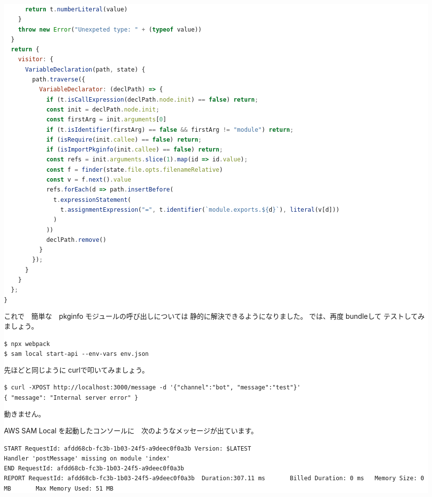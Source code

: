 ```js
      return t.numberLiteral(value)
    }
    throw new Error("Unexpeted type: " + (typeof value))
  }
  return {
    visitor: {
      VariableDeclaration(path, state) {
        path.traverse({
          VariableDeclarator: (declPath) => {
            if (t.isCallExpression(declPath.node.init) == false) return;
            const init = declPath.node.init;
            const firstArg = init.arguments[0]
            if (t.isIdentifier(firstArg) == false && firstArg != "module") return;
            if (isRequire(init.callee) == false) return;
            if (isImportPkginfo(init.callee) == false) return;
            const refs = init.arguments.slice(1).map(id => id.value);
            const f = finder(state.file.opts.filenameRelative)
            const v = f.next().value
            refs.forEach(d => path.insertBefore(
              t.expressionStatement(
                t.assignmentExpression("=", t.identifier(`module.exports.${d}`), literal(v[d]))
              )
            ))
            declPath.remove()
          }
        });
      }
    }
  };
}
```

これで　簡単な　pkginfo モジュールの呼び出しについては 静的に解決できるようになりました。
では、再度 bundleして テストしてみましょう。

```
$ npx webpack
$ sam local start-api --env-vars env.json
```

先ほどと同じように curlで叩いてみましょう。

```
$ curl -XPOST http://localhost:3000/message -d '{"channel":"bot", "message":"test"}'
{ "message": "Internal server error" }
```

動きません。

AWS SAM Local を起動したコンソールに　次のようなメッセージが出ています。

```
START RequestId: afdd68cb-fc3b-1b03-24f5-a9deec0f0a3b Version: $LATEST
Handler 'postMessage' missing on module 'index'
END RequestId: afdd68cb-fc3b-1b03-24f5-a9deec0f0a3b
REPORT RequestId: afdd68cb-fc3b-1b03-24f5-a9deec0f0a3b  Duration:307.11 ms       Billed Duration: 0 ms   Memory Size: 0 MB       Max Memory Used: 51 MB
```
